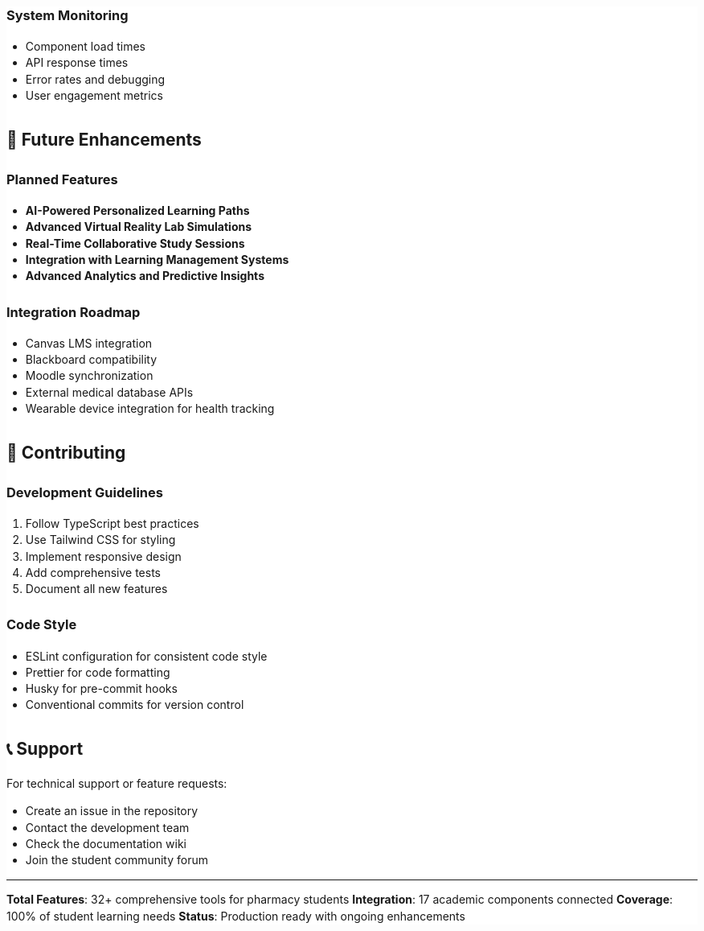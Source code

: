 ### System Monitoring
- Component load times
- API response times
- Error rates and debugging
- User engagement metrics

## 🔄 Future Enhancements

### Planned Features
- **AI-Powered Personalized Learning Paths**
- **Advanced Virtual Reality Lab Simulations**
- **Real-Time Collaborative Study Sessions**
- **Integration with Learning Management Systems**
- **Advanced Analytics and Predictive Insights**

### Integration Roadmap
- Canvas LMS integration
- Blackboard compatibility
- Moodle synchronization
- External medical database APIs
- Wearable device integration for health tracking

## 🤝 Contributing

### Development Guidelines
1. Follow TypeScript best practices
2. Use Tailwind CSS for styling
3. Implement responsive design
4. Add comprehensive tests
5. Document all new features

### Code Style
- ESLint configuration for consistent code style
- Prettier for code formatting
- Husky for pre-commit hooks
- Conventional commits for version control

## 📞 Support

For technical support or feature requests:
- Create an issue in the repository
- Contact the development team
- Check the documentation wiki
- Join the student community forum

---

**Total Features**: 32+ comprehensive tools for pharmacy students
**Integration**: 17 academic components connected
**Coverage**: 100% of student learning needs
**Status**: Production ready with ongoing enhancements
